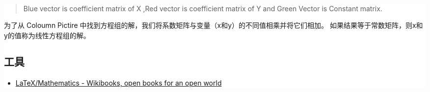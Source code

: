 > Blue vector is coefficient matrix of X ,Red vector is coefficient matrix of Y and Green Vector is Constant matrix.

为了从 Coloumn Pictire 中找到方程组的解，我们将系数矩阵与变量（x和y）的不同值相乘并将它们相加。 如果结果等于常数矩阵，则x和y的值称为线性方程组的解。

## 工具

- [LaTeX/Mathematics - Wikibooks, open books for an open world](https://en.wikibooks.org/wiki/LaTeX/Mathematics)